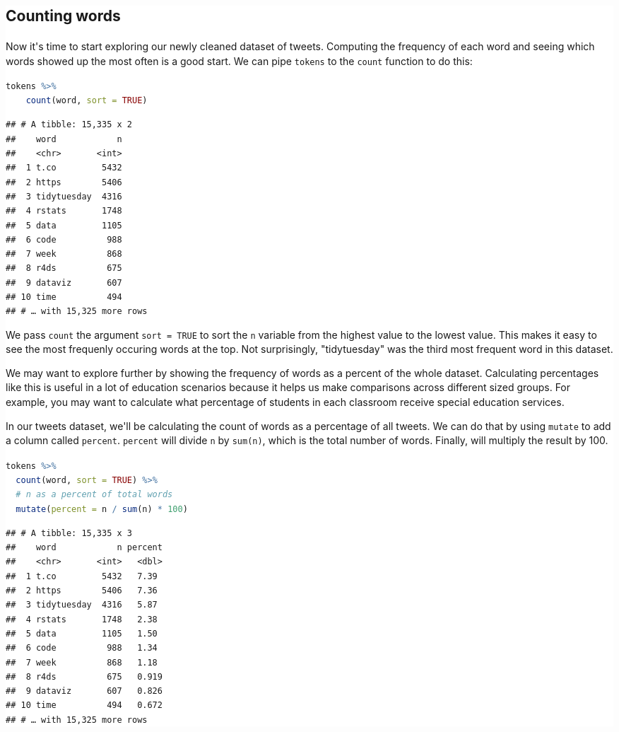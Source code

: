 ## Counting words 

Now it's time to start exploring our newly cleaned dataset of tweets. Computing the frequency of each word and seeing which words showed up the most often is a good start. We can pipe `tokens` to the `count` function to do this: 


```r
tokens %>% 
    count(word, sort = TRUE) 
```

```
## # A tibble: 15,335 x 2
##    word            n
##    <chr>       <int>
##  1 t.co         5432
##  2 https        5406
##  3 tidytuesday  4316
##  4 rstats       1748
##  5 data         1105
##  6 code          988
##  7 week          868
##  8 r4ds          675
##  9 dataviz       607
## 10 time          494
## # … with 15,325 more rows
```

We pass `count` the argument `sort = TRUE` to sort the `n` variable from the highest value to the lowest value. This makes it easy to see the most frequenly occuring words at the top. Not surprisingly, "tidytuesday" was the third most frequent word in this dataset. 

We may want to explore further by showing the frequency of words as a percent of the whole dataset. Calculating percentages like this is useful in a lot of education scenarios because it helps us make comparisons across different sized groups. For example, you may want to calculate what percentage of students in each classroom receive special education services. 

In our tweets dataset, we'll be calculating the count of words as a percentage of all tweets. We can do that by using `mutate` to add a column called `percent`. `percent` will divide `n` by `sum(n)`, which is the total number of words. Finally, will multiply the result by 100.


```r
tokens %>% 
  count(word, sort = TRUE) %>% 
  # n as a percent of total words
  mutate(percent = n / sum(n) * 100)
```

```
## # A tibble: 15,335 x 3
##    word            n percent
##    <chr>       <int>   <dbl>
##  1 t.co         5432   7.39 
##  2 https        5406   7.36 
##  3 tidytuesday  4316   5.87 
##  4 rstats       1748   2.38 
##  5 data         1105   1.50 
##  6 code          988   1.34 
##  7 week          868   1.18 
##  8 r4ds          675   0.919
##  9 dataviz       607   0.826
## 10 time          494   0.672
## # … with 15,325 more rows
```
